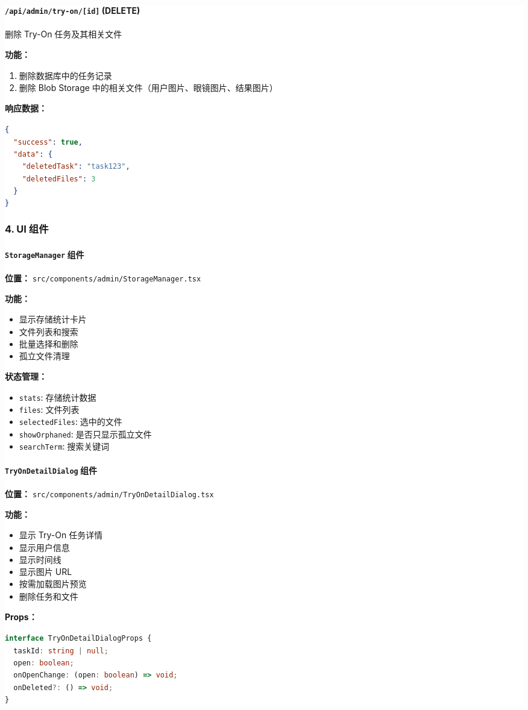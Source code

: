 #### `/api/admin/try-on/[id]` (DELETE)
删除 Try-On 任务及其相关文件

**功能：**
1. 删除数据库中的任务记录
2. 删除 Blob Storage 中的相关文件（用户图片、眼镜图片、结果图片）

**响应数据：**
```json
{
  "success": true,
  "data": {
    "deletedTask": "task123",
    "deletedFiles": 3
  }
}
```

### 4. UI 组件

#### `StorageManager` 组件
**位置：** `src/components/admin/StorageManager.tsx`

**功能：**
- 显示存储统计卡片
- 文件列表和搜索
- 批量选择和删除
- 孤立文件清理

**状态管理：**
- `stats`: 存储统计数据
- `files`: 文件列表
- `selectedFiles`: 选中的文件
- `showOrphaned`: 是否只显示孤立文件
- `searchTerm`: 搜索关键词

#### `TryOnDetailDialog` 组件
**位置：** `src/components/admin/TryOnDetailDialog.tsx`

**功能：**
- 显示 Try-On 任务详情
- 显示用户信息
- 显示时间线
- 显示图片 URL
- 按需加载图片预览
- 删除任务和文件

**Props：**
```typescript
interface TryOnDetailDialogProps {
  taskId: string | null;
  open: boolean;
  onOpenChange: (open: boolean) => void;
  onDeleted?: () => void;
}
```
